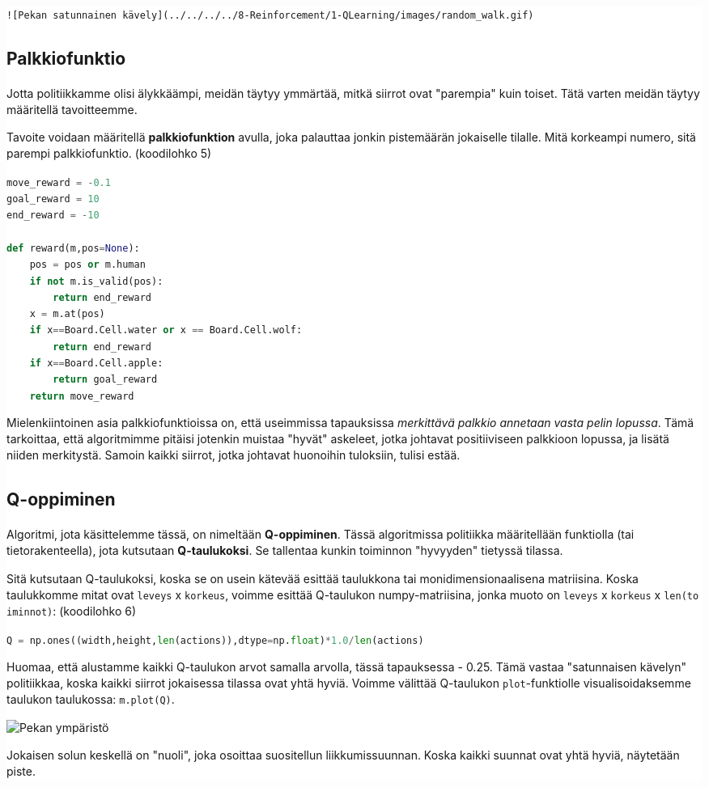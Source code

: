     ![Pekan satunnainen kävely](../../../../8-Reinforcement/1-QLearning/images/random_walk.gif)

## Palkkiofunktio

Jotta politiikkamme olisi älykkäämpi, meidän täytyy ymmärtää, mitkä siirrot ovat "parempia" kuin toiset. Tätä varten meidän täytyy määritellä tavoitteemme.

Tavoite voidaan määritellä **palkkiofunktion** avulla, joka palauttaa jonkin pistemäärän jokaiselle tilalle. Mitä korkeampi numero, sitä parempi palkkiofunktio. (koodilohko 5)

```python
move_reward = -0.1
goal_reward = 10
end_reward = -10

def reward(m,pos=None):
    pos = pos or m.human
    if not m.is_valid(pos):
        return end_reward
    x = m.at(pos)
    if x==Board.Cell.water or x == Board.Cell.wolf:
        return end_reward
    if x==Board.Cell.apple:
        return goal_reward
    return move_reward
```

Mielenkiintoinen asia palkkiofunktioissa on, että useimmissa tapauksissa *merkittävä palkkio annetaan vasta pelin lopussa*. Tämä tarkoittaa, että algoritmimme pitäisi jotenkin muistaa "hyvät" askeleet, jotka johtavat positiiviseen palkkioon lopussa, ja lisätä niiden merkitystä. Samoin kaikki siirrot, jotka johtavat huonoihin tuloksiin, tulisi estää.

## Q-oppiminen

Algoritmi, jota käsittelemme tässä, on nimeltään **Q-oppiminen**. Tässä algoritmissa politiikka määritellään funktiolla (tai tietorakenteella), jota kutsutaan **Q-taulukoksi**. Se tallentaa kunkin toiminnon "hyvyyden" tietyssä tilassa.

Sitä kutsutaan Q-taulukoksi, koska se on usein kätevää esittää taulukkona tai monidimensionaalisena matriisina. Koska taulukkomme mitat ovat `leveys` x `korkeus`, voimme esittää Q-taulukon numpy-matriisina, jonka muoto on `leveys` x `korkeus` x `len(toiminnot)`: (koodilohko 6)

```python
Q = np.ones((width,height,len(actions)),dtype=np.float)*1.0/len(actions)
```

Huomaa, että alustamme kaikki Q-taulukon arvot samalla arvolla, tässä tapauksessa - 0.25. Tämä vastaa "satunnaisen kävelyn" politiikkaa, koska kaikki siirrot jokaisessa tilassa ovat yhtä hyviä. Voimme välittää Q-taulukon `plot`-funktiolle visualisoidaksemme taulukon taulukossa: `m.plot(Q)`.

![Pekan ympäristö](../../../../8-Reinforcement/1-QLearning/images/env_init.png)

Jokaisen solun keskellä on "nuoli", joka osoittaa suositellun liikkumissuunnan. Koska kaikki suunnat ovat yhtä hyviä, näytetään piste.
